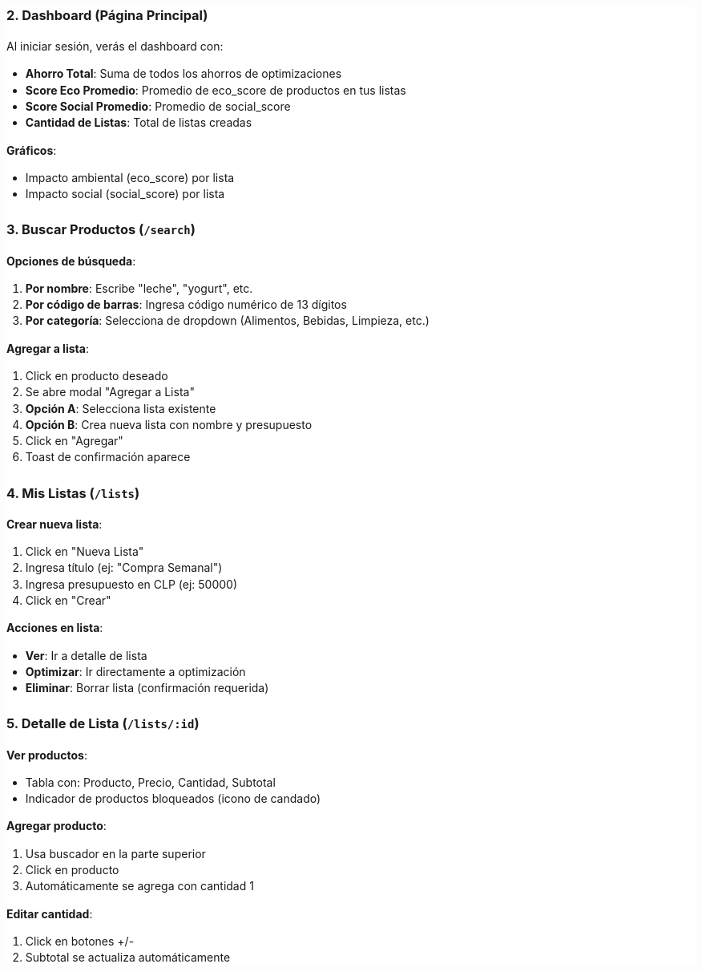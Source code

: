 ### 2. Dashboard (Página Principal)

Al iniciar sesión, verás el dashboard con:
- **Ahorro Total**: Suma de todos los ahorros de optimizaciones
- **Score Eco Promedio**: Promedio de eco_score de productos en tus listas
- **Score Social Promedio**: Promedio de social_score
- **Cantidad de Listas**: Total de listas creadas

**Gráficos**:
- Impacto ambiental (eco_score) por lista
- Impacto social (social_score) por lista

### 3. Buscar Productos (`/search`)

**Opciones de búsqueda**:
1. **Por nombre**: Escribe "leche", "yogurt", etc.
2. **Por código de barras**: Ingresa código numérico de 13 dígitos
3. **Por categoría**: Selecciona de dropdown (Alimentos, Bebidas, Limpieza, etc.)

**Agregar a lista**:
1. Click en producto deseado
2. Se abre modal "Agregar a Lista"
3. **Opción A**: Selecciona lista existente
4. **Opción B**: Crea nueva lista con nombre y presupuesto
5. Click en "Agregar"
6. Toast de confirmación aparece

### 4. Mis Listas (`/lists`)

**Crear nueva lista**:
1. Click en "Nueva Lista"
2. Ingresa título (ej: "Compra Semanal")
3. Ingresa presupuesto en CLP (ej: 50000)
4. Click en "Crear"

**Acciones en lista**:
- **Ver**: Ir a detalle de lista
- **Optimizar**: Ir directamente a optimización
- **Eliminar**: Borrar lista (confirmación requerida)

### 5. Detalle de Lista (`/lists/:id`)

**Ver productos**:
- Tabla con: Producto, Precio, Cantidad, Subtotal
- Indicador de productos bloqueados (icono de candado)

**Agregar producto**:
1. Usa buscador en la parte superior
2. Click en producto
3. Automáticamente se agrega con cantidad 1

**Editar cantidad**:
1. Click en botones +/- 
2. Subtotal se actualiza automáticamente
